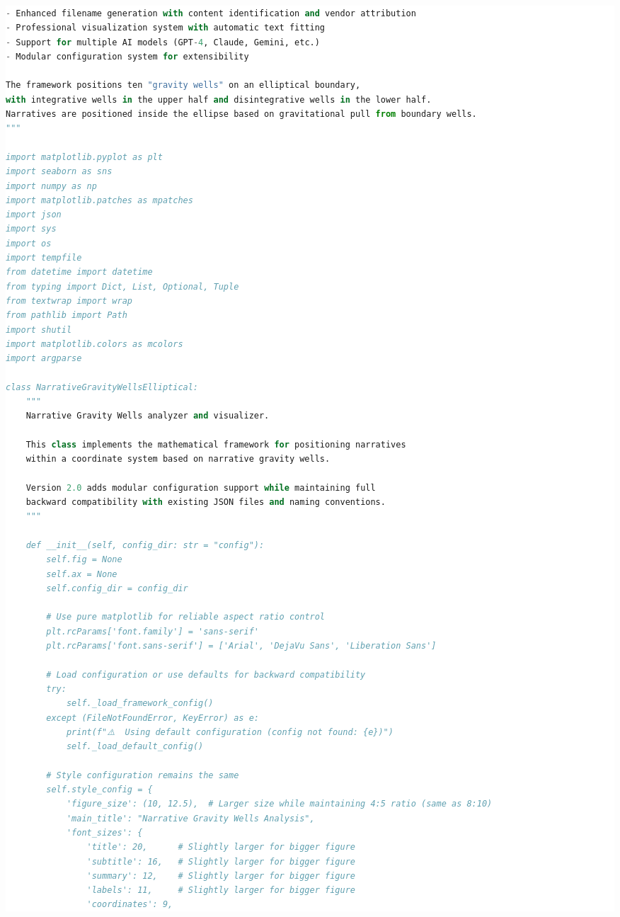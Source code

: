 ```python
- Enhanced filename generation with content identification and vendor attribution  
- Professional visualization system with automatic text fitting
- Support for multiple AI models (GPT-4, Claude, Gemini, etc.)
- Modular configuration system for extensibility

The framework positions ten "gravity wells" on an elliptical boundary,
with integrative wells in the upper half and disintegrative wells in the lower half.
Narratives are positioned inside the ellipse based on gravitational pull from boundary wells.
"""

import matplotlib.pyplot as plt
import seaborn as sns
import numpy as np
import matplotlib.patches as mpatches
import json
import sys
import os
import tempfile
from datetime import datetime
from typing import Dict, List, Optional, Tuple
from textwrap import wrap
from pathlib import Path
import shutil
import matplotlib.colors as mcolors
import argparse

class NarrativeGravityWellsElliptical:
    """
    Narrative Gravity Wells analyzer and visualizer.
    
    This class implements the mathematical framework for positioning narratives
    within a coordinate system based on narrative gravity wells.
    
    Version 2.0 adds modular configuration support while maintaining full 
    backward compatibility with existing JSON files and naming conventions.
    """
    
    def __init__(self, config_dir: str = "config"):
        self.fig = None
        self.ax = None
        self.config_dir = config_dir
        
        # Use pure matplotlib for reliable aspect ratio control
        plt.rcParams['font.family'] = 'sans-serif'
        plt.rcParams['font.sans-serif'] = ['Arial', 'DejaVu Sans', 'Liberation Sans']
        
        # Load configuration or use defaults for backward compatibility
        try:
            self._load_framework_config()
        except (FileNotFoundError, KeyError) as e:
            print(f"⚠️  Using default configuration (config not found: {e})")
            self._load_default_config()
        
        # Style configuration remains the same
        self.style_config = {
            'figure_size': (10, 12.5),  # Larger size while maintaining 4:5 ratio (same as 8:10)
            'main_title': "Narrative Gravity Wells Analysis",
            'font_sizes': {
                'title': 20,      # Slightly larger for bigger figure
                'subtitle': 16,   # Slightly larger for bigger figure
                'summary': 12,    # Slightly larger for bigger figure
                'labels': 11,     # Slightly larger for bigger figure
                'coordinates': 9,
```